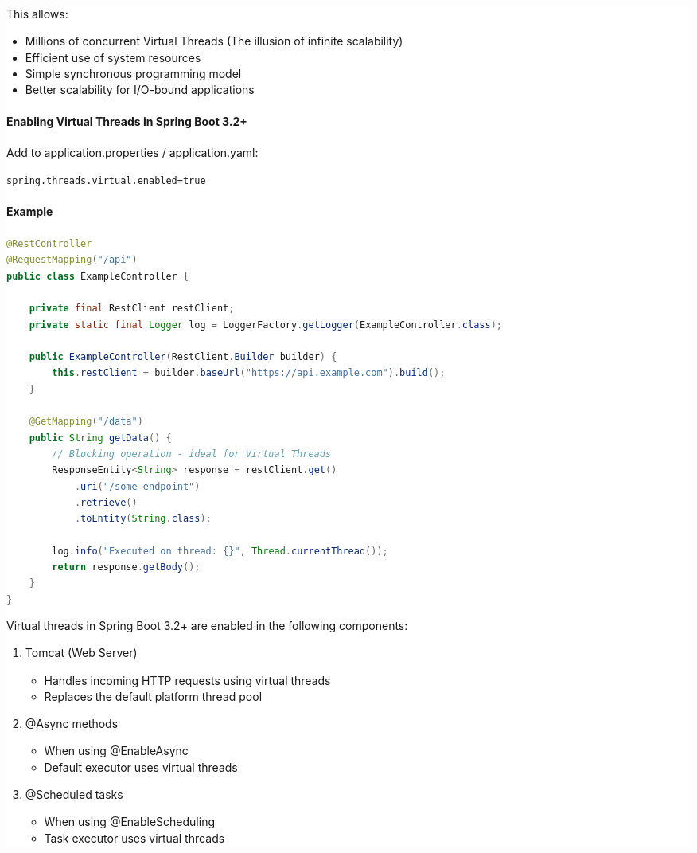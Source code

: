 This allows:

* Millions of concurrent Virtual Threads (The illusion of infinite scalability)
* Efficient use of system resources
* Simple synchronous programming model
* Better scalability for I/O-bound applications

#### Enabling Virtual Threads in Spring Boot 3.2+

Add to application.properties / application.yaml:

```properties
spring.threads.virtual.enabled=true
```

#### Example

```java
@RestController
@RequestMapping("/api")
public class ExampleController {

    private final RestClient restClient;
    private static final Logger log = LoggerFactory.getLogger(ExampleController.class);

    public ExampleController(RestClient.Builder builder) {
        this.restClient = builder.baseUrl("https://api.example.com").build();
    }

    @GetMapping("/data")
    public String getData() {
        // Blocking operation - ideal for Virtual Threads
        ResponseEntity<String> response = restClient.get()
            .uri("/some-endpoint")
            .retrieve()
            .toEntity(String.class);
            
        log.info("Executed on thread: {}", Thread.currentThread());
        return response.getBody();
    }
}
```

Virtual threads in Spring Boot 3.2+ are enabled in the following components:

1. Tomcat (Web Server)
   * Handles incoming HTTP requests using virtual threads
   * Replaces the default platform thread pool

2. @Async methods
   * When using @EnableAsync
   * Default executor uses virtual threads

3. @Scheduled tasks
   * When using @EnableScheduling
   * Task executor uses virtual threads
